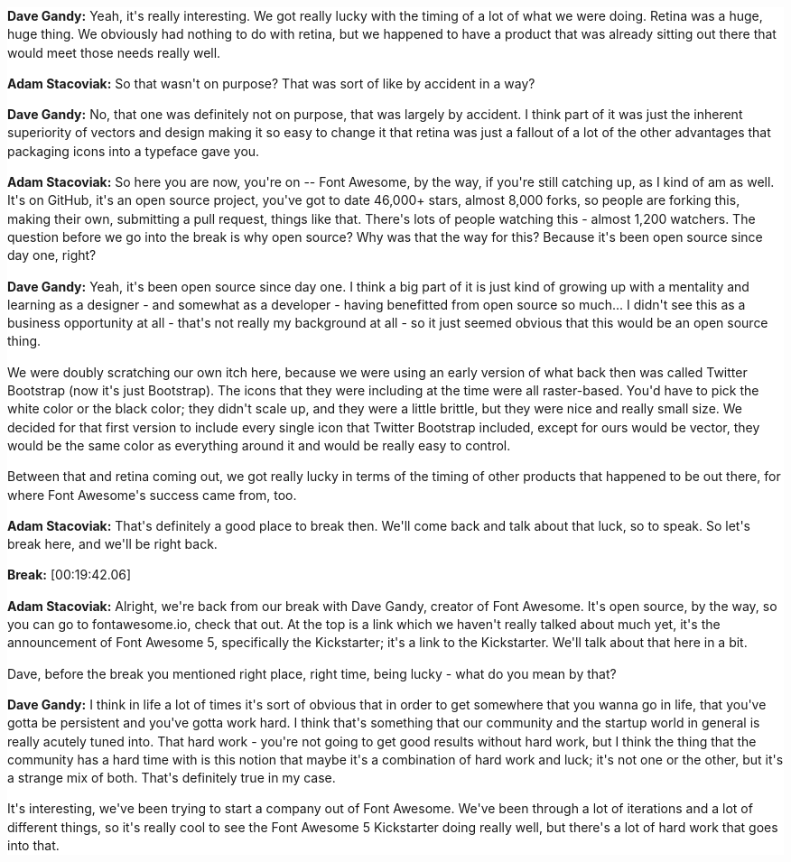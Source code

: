 **Dave Gandy:** Yeah, it's really interesting. We got really lucky with the timing of a lot of what we were doing. Retina was a huge, huge thing. We obviously had nothing to do with retina, but we happened to have a product that was already sitting out there that would meet those needs really well.

**Adam Stacoviak:** So that wasn't on purpose? That was sort of like by accident in a way?

**Dave Gandy:** No, that one was definitely not on purpose, that was largely by accident. I think part of it was just the inherent superiority of vectors and design making it so easy to change it that retina was just a fallout of a lot of the other advantages that packaging icons into a typeface gave you.

**Adam Stacoviak:** So here you are now, you're on -- Font Awesome, by the way, if you're still catching up, as I kind of am as well. It's on GitHub, it's an open source project, you've got to date 46,000+ stars, almost 8,000 forks, so people are forking this, making their own, submitting a pull request, things like that. There's lots of people watching this - almost 1,200 watchers. The question before we go into the break is why open source? Why was that the way for this? Because it's been open source since day one, right?

**Dave Gandy:** Yeah, it's been open source since day one. I think a big part of it is just kind of growing up with a mentality and learning as a designer - and somewhat as a developer - having benefitted from open source so much... I didn't see this as a business opportunity at all - that's not really my background at all - so it just seemed obvious that this would be an open source thing.

We were doubly scratching our own itch here, because we were using an early version of what back then was called Twitter Bootstrap (now it's just Bootstrap). The icons that they were including at the time were all raster-based. You'd have to pick the white color or the black color; they didn't scale up, and they were a little brittle, but they were nice and really small size. We decided for that first version to include every single icon that Twitter Bootstrap included, except for ours would be vector, they would be the same color as everything around it and would be really easy to control.

Between that and retina coming out, we got really lucky in terms of the timing of other products that happened to be out there, for where Font Awesome's success came from, too.

**Adam Stacoviak:** That's definitely a good place to break then. We'll come back and talk about that luck, so to speak. So let's break here, and we'll be right back.

**Break:** \[00:19:42.06\]

**Adam Stacoviak:** Alright, we're back from our break with Dave Gandy, creator of Font Awesome. It's open source, by the way, so you can go to fontawesome.io, check that out. At the top is a link which we haven't really talked about much yet, it's the announcement of Font Awesome 5, specifically the Kickstarter; it's a link to the Kickstarter. We'll talk about that here in a bit.

Dave, before the break you mentioned right place, right time, being lucky - what do you mean by that?

**Dave Gandy:** I think in life a lot of times it's sort of obvious that in order to get somewhere that you wanna go in life, that you've gotta be persistent and you've gotta work hard. I think that's something that our community and the startup world in general is really acutely tuned into. That hard work - you're not going to get good results without hard work, but I think the thing that the community has a hard time with is this notion that maybe it's a combination of hard work and luck; it's not one or the other, but it's a strange mix of both. That's definitely true in my case.

It's interesting, we've been trying to start a company out of Font Awesome. We've been through a lot of iterations and a lot of different things, so it's really cool to see the Font Awesome 5 Kickstarter doing really well, but there's a lot of hard work that goes into that.
